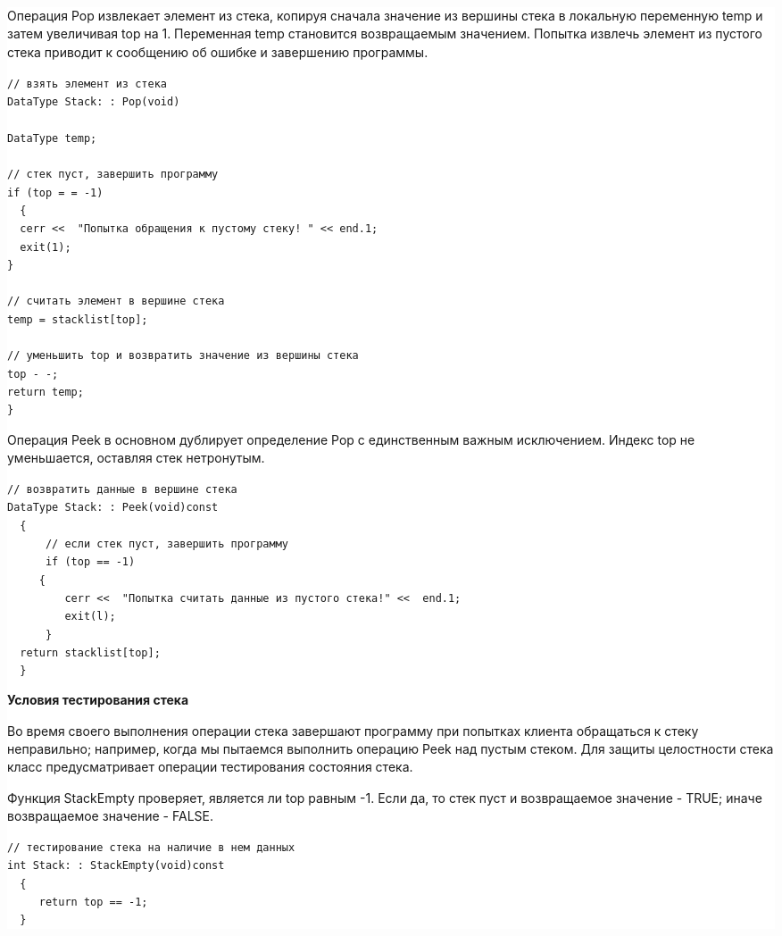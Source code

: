 Операция Pop извлекает элемент из стека, копируя сначала значение из
вершины стека в локальную переменную temp и затем увеличивая top на 1.
Переменная temp становится возвращаемым значением. Попытка извлечь
элемент из пустого стека приводит к сообщению об ошибке и завершению
программы.

     
    // взять элемент из стека
    DataType Stack: : Pop(void)
     
    DataType temp;
     
    // стек пуст, завершить программу
    if (top = = -1)
      {
      cerr <<  "Попытка обращения к пустому стеку! " << end.1;
      exit(1);
    }
     
    // считать элемент в вершине стека
    temp = stacklist[top];
     
    // уменьшить top и возвратить значение из вершины стека
    top - -;
    return temp;
    }

Операция Peek в основном дублирует определение Pop с единственным важным
исключением. Индекс top не уменьшается, оставляя стек нетронутым.

    // возвратить данные в вершине стека
    DataType Stack: : Peek(void)const
      {
          // если стек пуст, завершить программу
          if (top == -1)
         {
             cerr <<  "Попытка считать данные из пустого стека!" <<  end.1;
             exit(l);
          }
      return stacklist[top];
      }


**Условия тестирования стека**


Во время своего выполнения операции стека завершают программу при
попытках клиента обращаться к стеку неправильно; например, когда мы
пытаемся выполнить операцию Peek над пустым стеком. Для защиты
целостности стека класс предусматривает операции тестирования состояния
стека.

Функция StackEmpty проверяет, является ли top равным -1.
Если да, то стек пуст и возвращаемое значение - TRUE;
иначе возвращаемое значение - FALSE.

    // тестирование стека на наличие в нем данных
    int Stack: : StackEmpty(void)const
      {
         return top == -1;
      }
